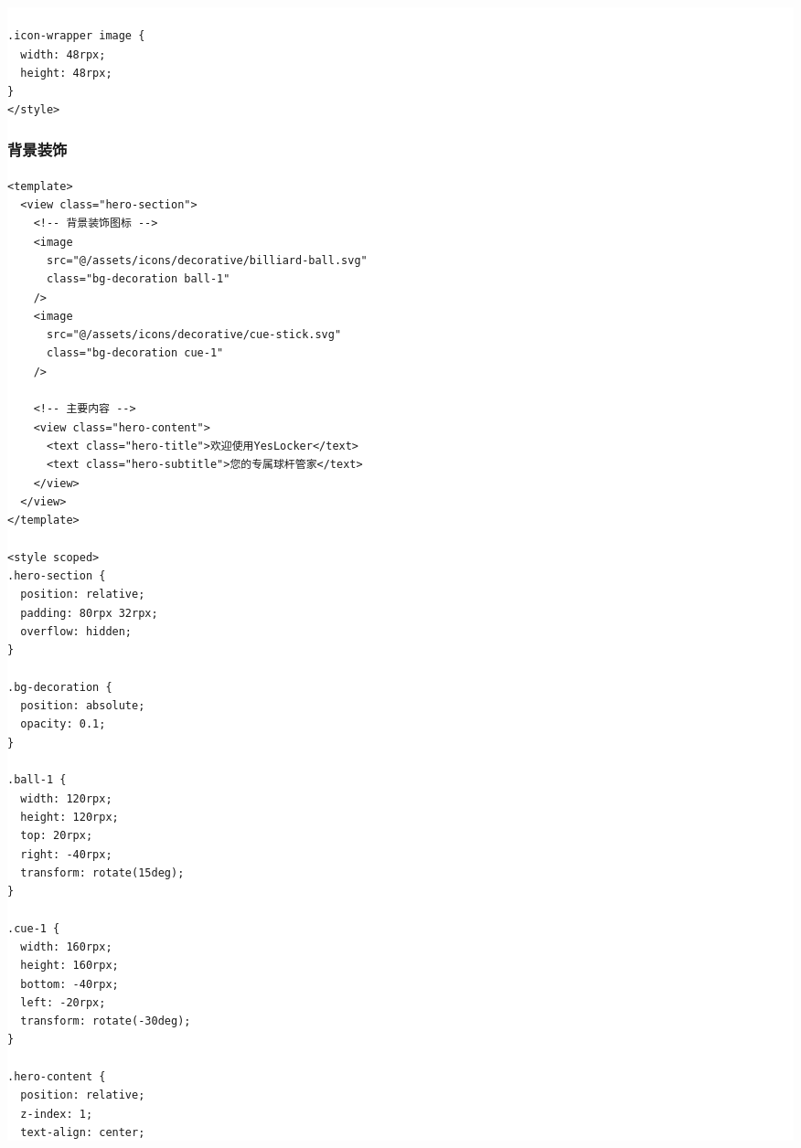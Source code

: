 ```vue

.icon-wrapper image {
  width: 48rpx;
  height: 48rpx;
}
</style>
```

### 背景装饰

```vue
<template>
  <view class="hero-section">
    <!-- 背景装饰图标 -->
    <image 
      src="@/assets/icons/decorative/billiard-ball.svg" 
      class="bg-decoration ball-1"
    />
    <image 
      src="@/assets/icons/decorative/cue-stick.svg" 
      class="bg-decoration cue-1"
    />
    
    <!-- 主要内容 -->
    <view class="hero-content">
      <text class="hero-title">欢迎使用YesLocker</text>
      <text class="hero-subtitle">您的专属球杆管家</text>
    </view>
  </view>
</template>

<style scoped>
.hero-section {
  position: relative;
  padding: 80rpx 32rpx;
  overflow: hidden;
}

.bg-decoration {
  position: absolute;
  opacity: 0.1;
}

.ball-1 {
  width: 120rpx;
  height: 120rpx;
  top: 20rpx;
  right: -40rpx;
  transform: rotate(15deg);
}

.cue-1 {
  width: 160rpx;
  height: 160rpx;
  bottom: -40rpx;
  left: -20rpx;
  transform: rotate(-30deg);
}

.hero-content {
  position: relative;
  z-index: 1;
  text-align: center;
```